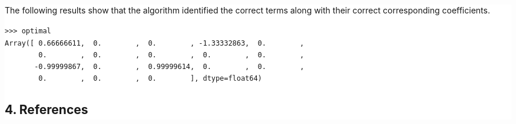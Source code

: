 The following results show that the algorithm identified the correct terms along with their correct corresponding coefficients.


```console
>>> optimal
Array([ 0.66666611,  0.        ,  0.        , -1.33332863,  0.        ,
        0.        ,  0.        ,  0.        ,  0.        ,  0.        ,
       -0.99999867,  0.        ,  0.99999614,  0.        ,  0.        ,
        0.        ,  0.        ,  0.        ], dtype=float64)
```

## 4. References

[^1]: [Brunton, S. L.; Proctor, J. L.; Kutz, J. N. Discovering governing equations from data by sparse identification of nonlinear dynamical systems. Proceedings of the National Academy of Sciences 2016, 113, 3932–3937.](https://www.pnas.org/doi/10.1073/pnas.1517384113)
[^2]: [Siddharth Prabhu, Nick Kosir, Mayuresh Kothare, and Srinivas Rangarajan. Derivative-free domain-informed data-driven discovery of sparse kinetic models. Industrial & Engineering Chemistry Research, 2025.](https://pubs.acs.org/doi/full/10.1021/acs.iecr.4c02981) 
